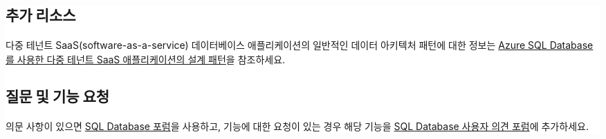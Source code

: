 ## <a name="additional-resources"></a>추가 리소스
다중 테넌트 SaaS(software-as-a-service) 데이터베이스 애플리케이션의 일반적인 데이터 아키텍처 패턴에 대한 정보는 [Azure SQL Database를 사용한 다중 테넌트 SaaS 애플리케이션의 설계 패턴](sql-database-design-patterns-multi-tenancy-saas-applications.md)을 참조하세요.

## <a name="questions-and-feature-requests"></a>질문 및 기능 요청
의문 사항이 있으면 [SQL Database 포럼](https://social.msdn.microsoft.com/forums/azure/home?forum=ssdsgetstarted)을 사용하고, 기능에 대한 요청이 있는 경우 해당 기능을 [SQL Database 사용자 의견 포럼](https://feedback.azure.com/forums/217321-sql-database/)에 추가하세요.


[1]: ./media/sql-database-elastic-convert-to-use-elastic-tools/listmapping.png
[2]: ./media/sql-database-elastic-convert-to-use-elastic-tools/rangemapping.png
[3]: ./media/sql-database-elastic-convert-to-use-elastic-tools/multipleonsingledb.png

